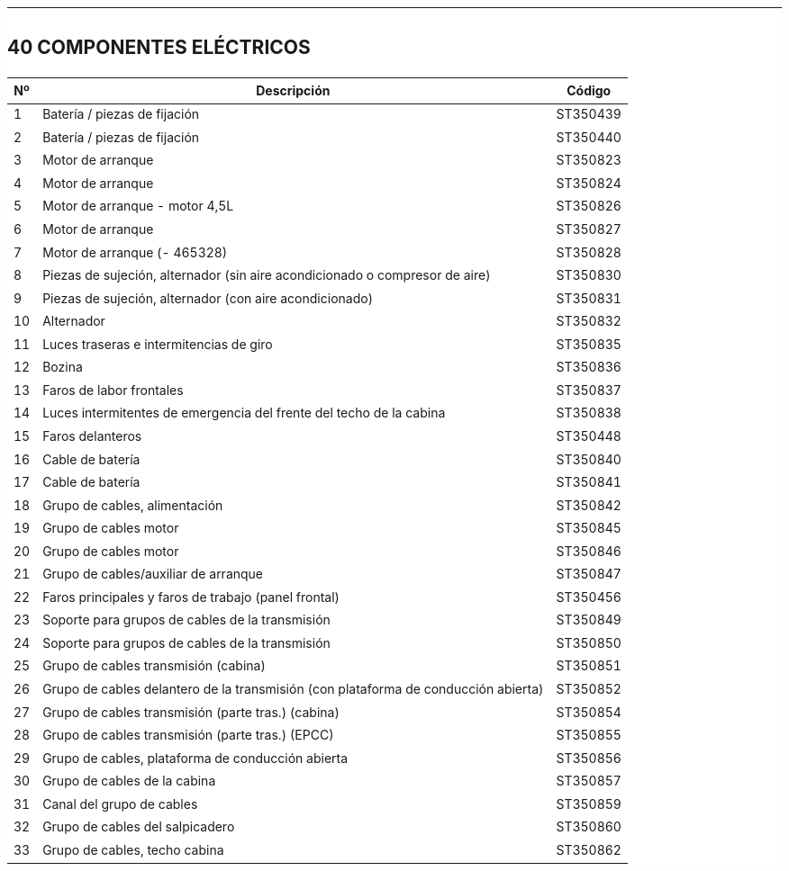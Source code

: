 
---

## 40 COMPONENTES ELÉCTRICOS

| Nº | Descripción | Código |
|---|---|---|
| 1 | Batería / piezas de fijación | ST350439 |
| 2 | Batería / piezas de fijación | ST350440 |
| 3 | Motor de arranque | ST350823 |
| 4 | Motor de arranque | ST350824 |
| 5 | Motor de arranque - motor 4,5L | ST350826 |
| 6 | Motor de arranque | ST350827 |
| 7 | Motor de arranque (- 465328) | ST350828 |
| 8 | Piezas de sujeción, alternador (sin aire acondicionado o compresor de aire) | ST350830 |
| 9 | Piezas de sujeción, alternador (con aire acondicionado) | ST350831 |
| 10 | Alternador | ST350832 |
| 11 | Luces traseras e intermitencias de giro | ST350835 |
| 12 | Bozina | ST350836 |
| 13 | Faros de labor frontales | ST350837 |
| 14 | Luces intermitentes de emergencia del frente del techo de la cabina | ST350838 |
| 15 | Faros delanteros | ST350448 |
| 16 | Cable de batería | ST350840 |
| 17 | Cable de batería | ST350841 |
| 18 | Grupo de cables, alimentación | ST350842 |
| 19 | Grupo de cables motor | ST350845 |
| 20 | Grupo de cables motor | ST350846 |
| 21 | Grupo de cables/auxiliar de arranque | ST350847 |
| 22 | Faros principales y faros de trabajo (panel frontal) | ST350456 |
| 23 | Soporte para grupos de cables de la transmisión | ST350849 |
| 24 | Soporte para grupos de cables de la transmisión | ST350850 |
| 25 | Grupo de cables transmisión (cabina) | ST350851 |
| 26 | Grupo de cables delantero de la transmisión (con plataforma de conducción abierta) | ST350852 |
| 27 | Grupo de cables transmisión (parte tras.) (cabina) | ST350854 |
| 28 | Grupo de cables transmisión (parte tras.) (EPCC) | ST350855 |
| 29 | Grupo de cables, plataforma de conducción abierta | ST350856 |
| 30 | Grupo de cables de la cabina | ST350857 |
| 31 | Canal del grupo de cables | ST350859 |
| 32 | Grupo de cables del salpicadero | ST350860 |
| 33 | Grupo de cables, techo cabina | ST350862 |